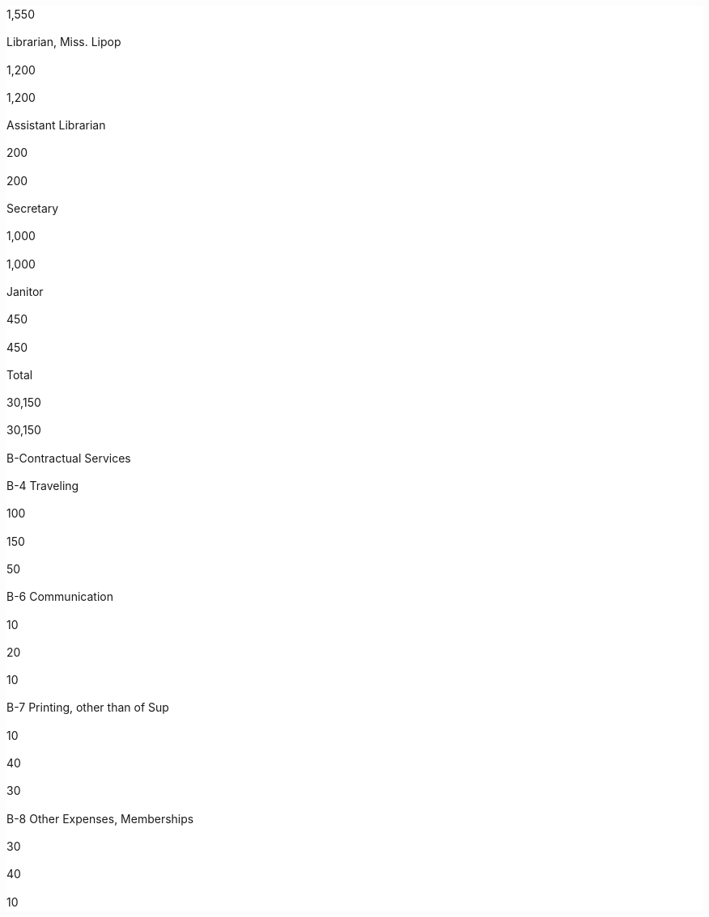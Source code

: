 1,550

Librarian, Miss. Lipop

1,200

1,200

Assistant Librarian

200

200

Secretary

1,000

1,000

Janitor

450

450

Total

30,150

30,150

B-Contractual Services

B-4 Traveling

100

150

50

B-6 Communication

10

20

10

B-7 Printing, other than of Sup

10

40

30

B-8 Other Expenses, Memberships

30

40

10
